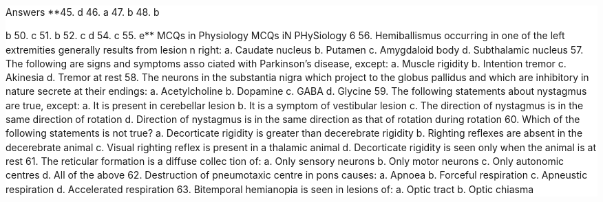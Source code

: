 Answers
**45. d 46. a 47. b 48. b

b 50. c 51. b 52. c
d 54. c 55. e**
MCQs in Physiology
MCQs iN PHySiology
6
56. Hemiballismus occurring in one of the left
extremities generally results from lesion n
right:
a. Caudate nucleus
b. Putamen
c. Amygdaloid body
d. Subthalamic nucleus
57. The following are signs and symptoms asso­
ciated with Parkinson’s disease, except:
a. Muscle rigidity
b. Intention tremor
c. Akinesia
d. Tremor at rest
58. The neurons in the substantia nigra which
project to the globus pallidus and which
are inhibitory in nature secrete at their
endings:
a. Acetylcholine
b. Dopamine
c. GABA
d. Glycine
59. The following statements about nystagmus
are true, except:
a. It is present in cerebellar lesion
b. It is a symptom of vestibular lesion
c. The direction of nystagmus is in the same
direction of rotation
d. Direction of nystagmus is in the same
direction as that of rotation during
rotation
60. Which of the following statements is not
true?
a. Decorticate rigidity is greater than
decerebrate rigidity
b. Righting reflexes are absent in the
decerebrate animal
c. Visual righting reflex is present in a
thalamic animal
d. Decorticate rigidity is seen only when the
animal is at rest
61. The reticular formation is a diffuse collec­
tion of:
a. Only sensory neurons
b. Only motor neurons
c. Only autonomic centres
d. All of the above
62. Destruction of pneumotaxic centre in pons
causes:
a. Apnoea
b. Forceful respiration
c. Apneustic respiration
d. Accelerated respiration
63. Bitemporal hemianopia is seen in lesions
of:
a. Optic tract
b. Optic chiasma